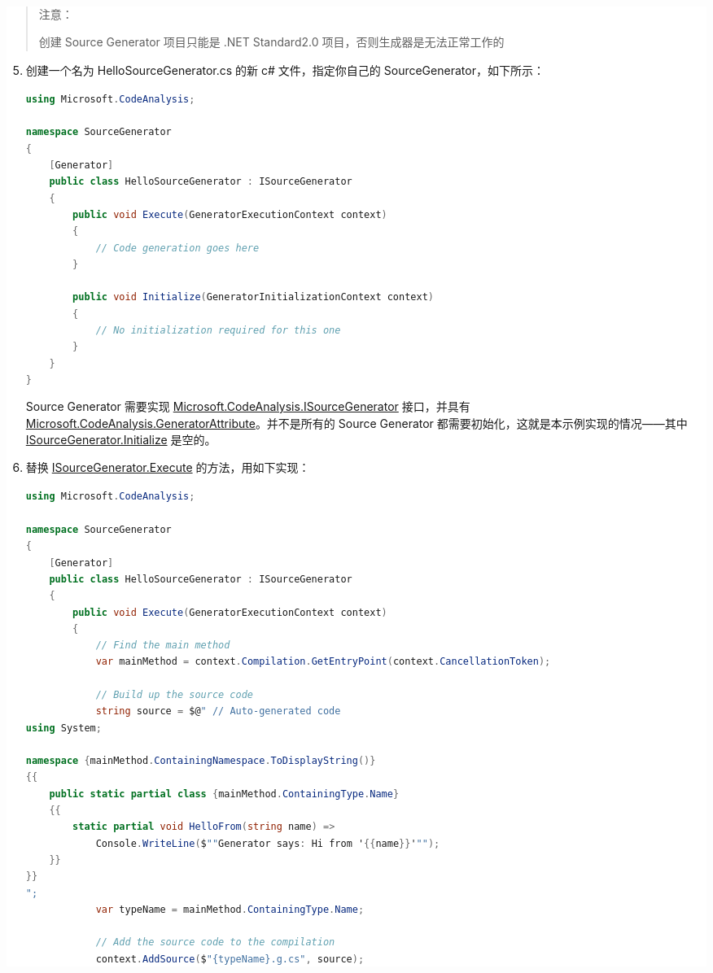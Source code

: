    > 注意：
   >
   > 创建 Source Generator 项目只能是 .NET Standard2.0 项目，否则生成器是无法正常工作的

5. 创建一个名为 HelloSourceGenerator.cs 的新 c# 文件，指定你自己的 SourceGenerator，如下所示：

   ```c#
   using Microsoft.CodeAnalysis;
   
   namespace SourceGenerator
   {
       [Generator]
       public class HelloSourceGenerator : ISourceGenerator
       {
           public void Execute(GeneratorExecutionContext context)
           {
               // Code generation goes here
           }
   
           public void Initialize(GeneratorInitializationContext context)
           {
               // No initialization required for this one
           }
       }
   }
   ```

   Source Generator 需要实现 [Microsoft.CodeAnalysis.ISourceGenerator](https://docs.microsoft.com/en-us/dotnet/api/microsoft.codeanalysis.isourcegenerator) 接口，并具有 [Microsoft.CodeAnalysis.GeneratorAttribute](https://docs.microsoft.com/en-us/dotnet/api/microsoft.codeanalysis.generatorattribute)。并不是所有的 Source Generator 都需要初始化，这就是本示例实现的情况——其中 [ISourceGenerator.Initialize](https://docs.microsoft.com/en-us/dotnet/api/microsoft.codeanalysis.isourcegenerator.initialize) 是空的。

6. 替换 [ISourceGenerator.Execute](https://docs.microsoft.com/en-us/dotnet/api/microsoft.codeanalysis.isourcegenerator.execute) 的方法，用如下实现：

   ```c#
   using Microsoft.CodeAnalysis;
   
   namespace SourceGenerator
   {
       [Generator]
       public class HelloSourceGenerator : ISourceGenerator
       {
           public void Execute(GeneratorExecutionContext context)
           {
               // Find the main method
               var mainMethod = context.Compilation.GetEntryPoint(context.CancellationToken);
   
               // Build up the source code
               string source = $@" // Auto-generated code
   using System;
   
   namespace {mainMethod.ContainingNamespace.ToDisplayString()}
   {{
       public static partial class {mainMethod.ContainingType.Name}
       {{
           static partial void HelloFrom(string name) =>
               Console.WriteLine($""Generator says: Hi from '{{name}}'"");
       }}
   }}
   ";
               var typeName = mainMethod.ContainingType.Name;
   
               // Add the source code to the compilation
               context.AddSource($"{typeName}.g.cs", source);
   ```